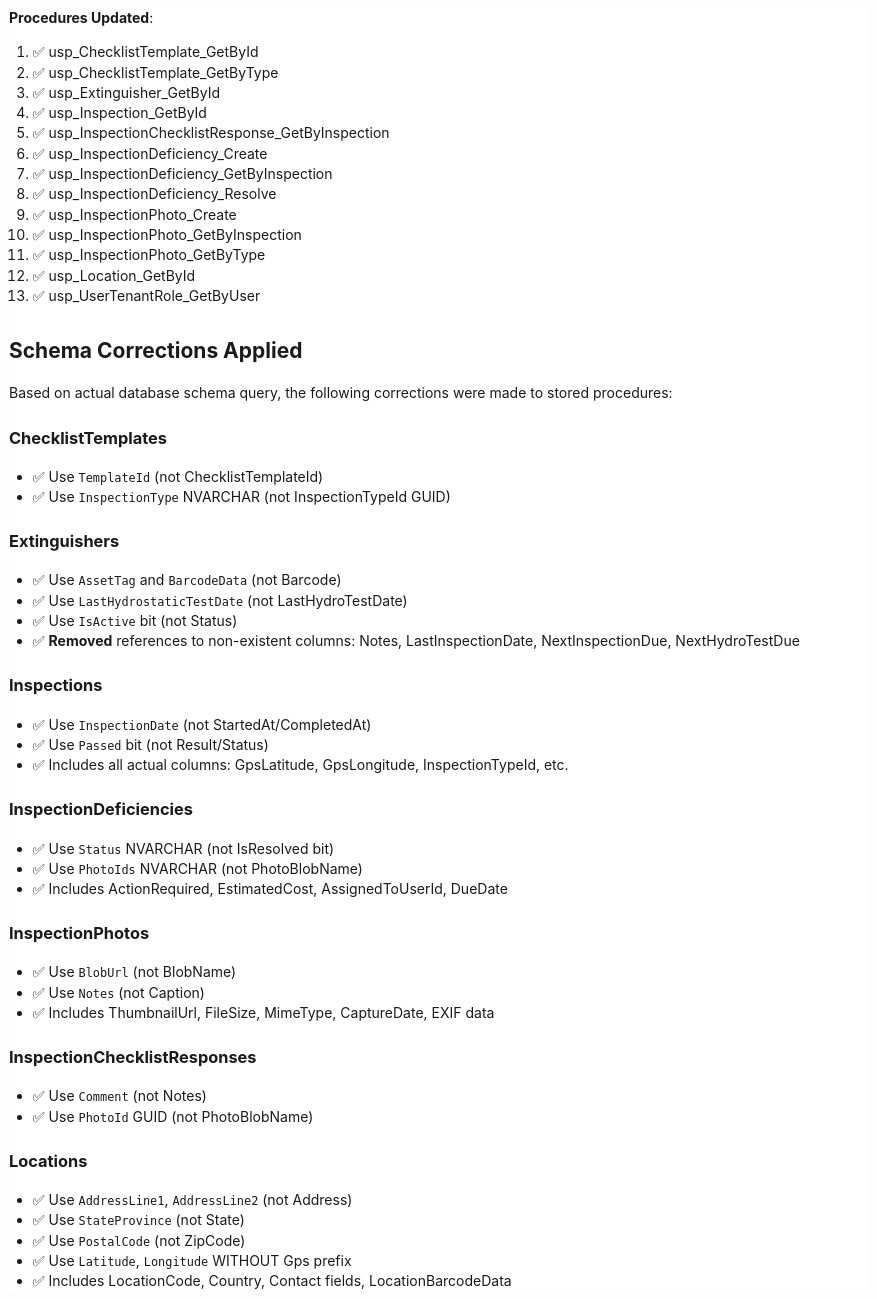 **Procedures Updated**:
1. ✅ usp_ChecklistTemplate_GetById
2. ✅ usp_ChecklistTemplate_GetByType
3. ✅ usp_Extinguisher_GetById
4. ✅ usp_Inspection_GetById
5. ✅ usp_InspectionChecklistResponse_GetByInspection
6. ✅ usp_InspectionDeficiency_Create
7. ✅ usp_InspectionDeficiency_GetByInspection
8. ✅ usp_InspectionDeficiency_Resolve
9. ✅ usp_InspectionPhoto_Create
10. ✅ usp_InspectionPhoto_GetByInspection
11. ✅ usp_InspectionPhoto_GetByType
12. ✅ usp_Location_GetById
13. ✅ usp_UserTenantRole_GetByUser

## Schema Corrections Applied

Based on actual database schema query, the following corrections were made to stored procedures:

### ChecklistTemplates
- ✅ Use `TemplateId` (not ChecklistTemplateId)
- ✅ Use `InspectionType` NVARCHAR (not InspectionTypeId GUID)

### Extinguishers
- ✅ Use `AssetTag` and `BarcodeData` (not Barcode)
- ✅ Use `LastHydrostaticTestDate` (not LastHydroTestDate)
- ✅ Use `IsActive` bit (not Status)
- ✅ **Removed** references to non-existent columns: Notes, LastInspectionDate, NextInspectionDue, NextHydroTestDue

### Inspections
- ✅ Use `InspectionDate` (not StartedAt/CompletedAt)
- ✅ Use `Passed` bit (not Result/Status)
- ✅ Includes all actual columns: GpsLatitude, GpsLongitude, InspectionTypeId, etc.

### InspectionDeficiencies
- ✅ Use `Status` NVARCHAR (not IsResolved bit)
- ✅ Use `PhotoIds` NVARCHAR (not PhotoBlobName)
- ✅ Includes ActionRequired, EstimatedCost, AssignedToUserId, DueDate

### InspectionPhotos
- ✅ Use `BlobUrl` (not BlobName)
- ✅ Use `Notes` (not Caption)
- ✅ Includes ThumbnailUrl, FileSize, MimeType, CaptureDate, EXIF data

### InspectionChecklistResponses
- ✅ Use `Comment` (not Notes)
- ✅ Use `PhotoId` GUID (not PhotoBlobName)

### Locations
- ✅ Use `AddressLine1`, `AddressLine2` (not Address)
- ✅ Use `StateProvince` (not State)
- ✅ Use `PostalCode` (not ZipCode)
- ✅ Use `Latitude`, `Longitude` WITHOUT Gps prefix
- ✅ Includes LocationCode, Country, Contact fields, LocationBarcodeData
